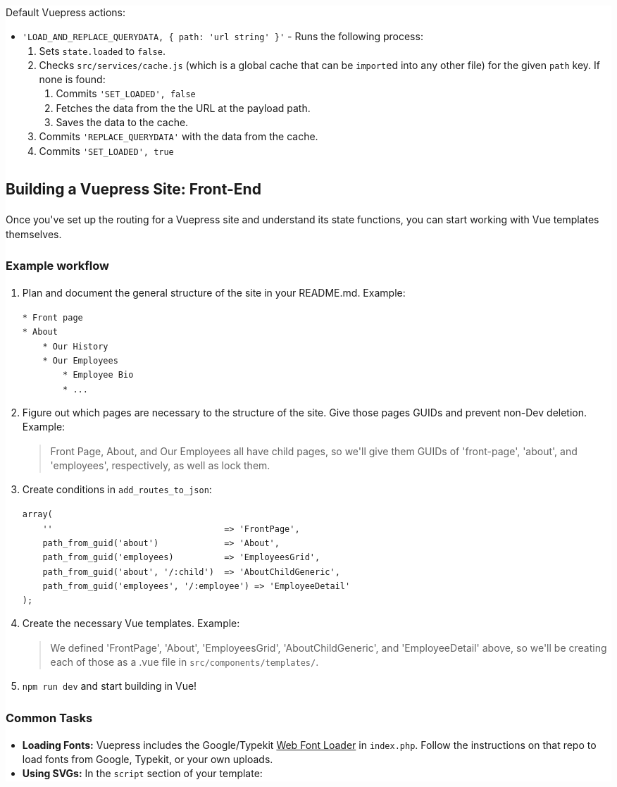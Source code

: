 Default Vuepress actions:

* `'LOAD_AND_REPLACE_QUERYDATA, { path: 'url string' }'` - Runs the following process:
    1. Sets `state.loaded` to `false`.
    1. Checks `src/services/cache.js` (which is a global cache that can be `import`ed into any other file) for the given `path` key.
        If none is found:
        1. Commits `'SET_LOADED', false`
        1. Fetches the data from the the URL at the payload path.
        1. Saves the data to the cache.
    1. Commits `'REPLACE_QUERYDATA'` with the data from the cache.
    1. Commits `'SET_LOADED', true`

## Building a Vuepress Site: Front-End
Once you've set up the routing for a Vuepress site and understand its state functions, you can start working with Vue templates themselves.

### Example workflow
1. Plan and document the general structure of the site in your README.md. Example:

    ```
    * Front page
    * About
        * Our History
        * Our Employees
            * Employee Bio
            * ...
    ```
1. Figure out which pages are necessary to the structure of the site. Give those pages GUIDs and prevent non-Dev deletion. Example:

    > Front Page, About, and Our Employees all have child pages, so we'll give them GUIDs of 'front-page', 'about', and 'employees', respectively, as well as lock them.

1. Create conditions in `add_routes_to_json`:

    ```
    array(
        ''                                  => 'FrontPage',
        path_from_guid('about')             => 'About',
        path_from_guid('employees)          => 'EmployeesGrid',
        path_from_guid('about', '/:child')  => 'AboutChildGeneric',
        path_from_guid('employees', '/:employee') => 'EmployeeDetail'
    );
    ```

1. Create the necessary Vue templates. Example:
    > We defined 'FrontPage', 'About', 'EmployeesGrid', 'AboutChildGeneric', and 'EmployeeDetail' above, so we'll be creating each of those as a .vue file in `src/components/templates/`.

1. `npm run dev` and start building in Vue!

### Common Tasks
* __Loading Fonts:__
    Vuepress includes the Google/Typekit [Web Font Loader](https://github.com/typekit/webfontloader) in `index.php`. Follow the instructions on that repo to load fonts from Google, Typekit, or your own uploads.
* __Using SVGs:__
    In the `script` section of your template:
